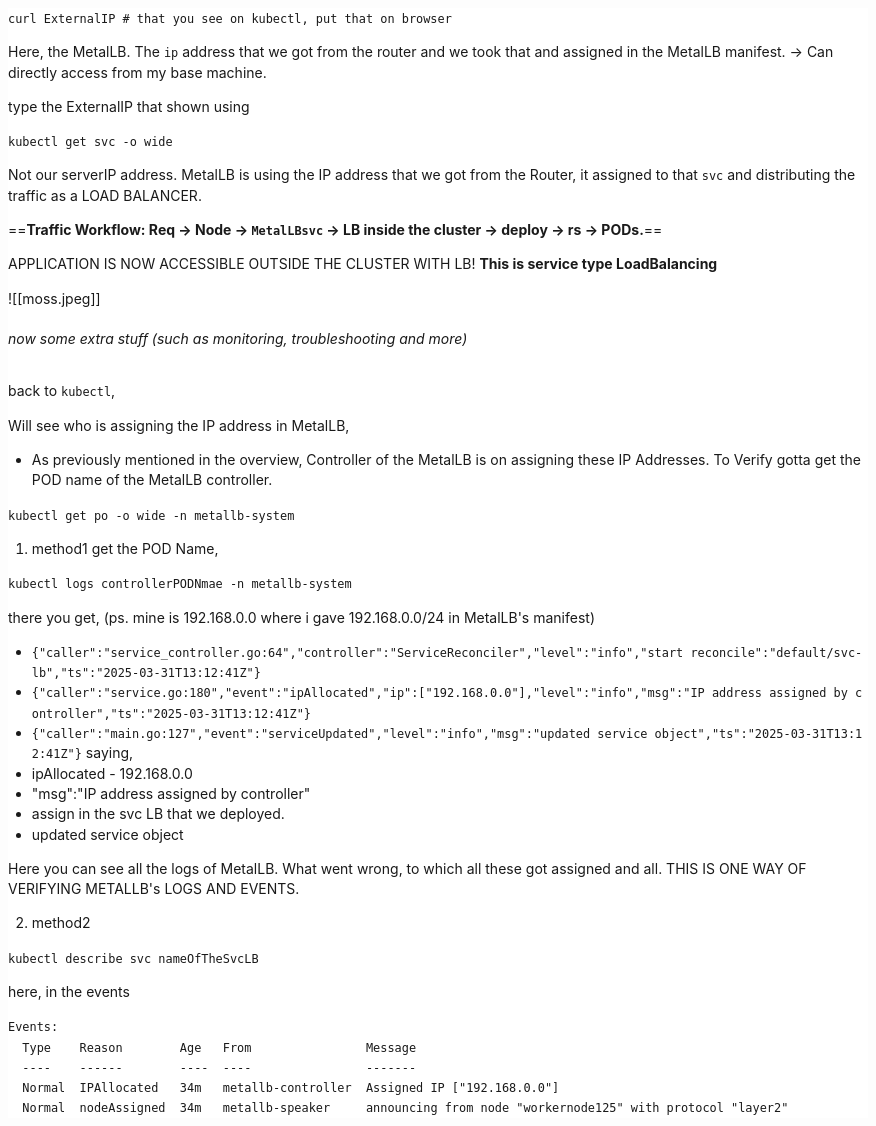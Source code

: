 ```
curl ExternalIP # that you see on kubectl, put that on browser
```

Here, the MetalLB. The `ip` address that we got from the router and we took that and assigned in the MetalLB manifest. -> Can directly access from my base machine. 

type the ExternalIP that shown using
```
kubectl get svc -o wide
```

Not our serverIP address. MetalLB is using the IP address that we got from the Router, it assigned to that `svc` and distributing the traffic as a LOAD BALANCER. 

==**Traffic Workflow: Req -> Node -> `MetalLBsvc` -> LB inside the cluster -> deploy -> rs -> PODs.**==

APPLICATION IS NOW ACCESSIBLE OUTSIDE THE CLUSTER WITH LB!
**This is service type LoadBalancing**

![[moss.jpeg]]

###### now some extra stuff (such as monitoring, troubleshooting and more)
back to `kubectl`,

Will see who is assigning the IP address in MetalLB,
- As previously mentioned in the overview, Controller of the MetalLB is on assigning these IP Addresses. To Verify gotta get the POD name of the MetalLB controller. 
```
kubectl get po -o wide -n metallb-system
```

1) method1
get the POD Name,
```
kubectl logs controllerPODNmae -n metallb-system
```

there you get, (ps. mine is 192.168.0.0 where i gave 192.168.0.0/24 in MetalLB's manifest)

- `{"caller":"service_controller.go:64","controller":"ServiceReconciler","level":"info","start reconcile":"default/svc-lb","ts":"2025-03-31T13:12:41Z"}`
- `{"caller":"service.go:180","event":"ipAllocated","ip":["192.168.0.0"],"level":"info","msg":"IP address assigned by controller","ts":"2025-03-31T13:12:41Z"}`
- `{"caller":"main.go:127","event":"serviceUpdated","level":"info","msg":"updated service object","ts":"2025-03-31T13:12:41Z"}`
saying,
- ipAllocated - 192.168.0.0
- "msg":"IP address assigned by controller"
- assign in the svc LB that we deployed.  
- updated service object

Here you can see all the logs of MetalLB. What went wrong, to which all these got assigned and all.  THIS IS ONE WAY OF VERIFYING METALLB's LOGS AND EVENTS. 

2) method2
```
kubectl describe svc nameOfTheSvcLB
```
here, in the events
```
Events:
  Type    Reason        Age   From                Message
  ----    ------        ----  ----                -------
  Normal  IPAllocated   34m   metallb-controller  Assigned IP ["192.168.0.0"]
  Normal  nodeAssigned  34m   metallb-speaker     announcing from node "workernode125" with protocol "layer2"
```